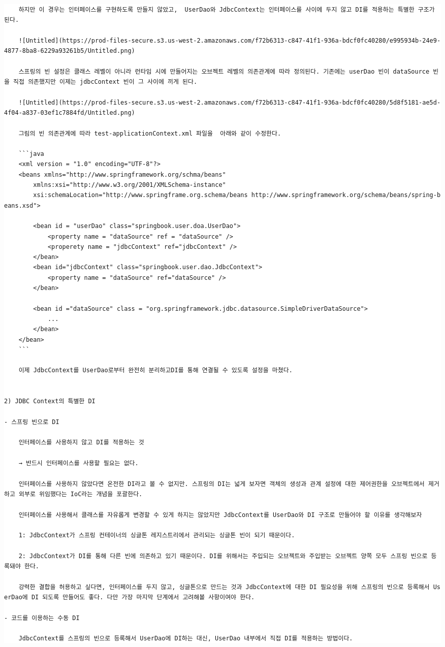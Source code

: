         하지만 이 경우는 인터페이스를 구현하도록 만들지 않았고,  UserDao와 JdbcContext는 인터페이스를 사이에 두지 않고 DI를 적용하는 특별한 구조가 된다.
        
        ![Untitled](https://prod-files-secure.s3.us-west-2.amazonaws.com/f72b6313-c847-41f1-936a-bdcf0fc40280/e995934b-24e9-4877-8ba8-6229a93261b5/Untitled.png)
        
        스프링의 빈 설정은 클래스 레벨이 아니라 런타임 시에 만들어지는 오브젝트 레벨의 의존관계에 따라 정의된다. 기존에는 userDao 빈이 dataSource 빈을 직접 의존했지만 이제는 jdbcContext 빈이 그 사이에 끼게 된다.
        
        ![Untitled](https://prod-files-secure.s3.us-west-2.amazonaws.com/f72b6313-c847-41f1-936a-bdcf0fc40280/5d8f5181-ae5d-4f04-a837-03ef1c7884fd/Untitled.png)
        
        그림의 빈 의존관계에 따라 test-applicationContext.xml 파일을  아래와 같이 수정한다.
        
        ```java
        <xml version = "1.0" encoding="UTF-8"?>
        <beans xmlns="http://www.springframework.org/schma/beans"
        	xmlns:xsi="http://www.w3.org/2001/XMLSchema-instance"
        	xsi:schemaLocation="http://www.springframe.org.schema/beans http://www.springframework.org/schema/beans/spring-beans.xsd">
        	
        	<bean id = "userDao" class="springbook.user.doa.UserDao">
        		<property name = "dataSource" ref = "dataSource" />
        		<properety name = "jdbcContext" ref="jdbcContext" />
        	</bean>
        	<bean id="jdbcContext" class="springbook.user.dao.JdbcContext">
        		<property name = "dataSource" ref="dataSource" />
        	</bean>
        
        	<bean id ="dataSource" class = "org.springframework.jdbc.datasource.SimpleDriverDataSource">
        		...
        	</bean>
        </bean>
        ```
        
        이제 JdbcContext를 UserDao로부터 완전히 분리하고DI를 통해 연결될 수 있도록 설정을 마쳤다.
        
    
    2) JDBC Context의 특별한 DI
    
    - 스프링 빈으로 DI
        
        인터페이스를 사용하지 않고 DI를 적용하는 것
        
        → 반드시 인터페이스를 사용할 필요는 없다. 
        
        인터페이스를 사용하지 않았다면 온전한 DI라고 볼 수 없지만. 스프링의 DI는 넓게 보자면 객체의 생성과 관계 설정에 대한 제어권한을 오브젝트에서 제거하고 외부로 위임했다는 IoC라는 개념을 포괄한다.
        
        인터페이스를 사용해서 클래스를 자유롭게 변경할 수 있게 하지는 않았지만 JdbcContext를 UserDao와 DI 구조로 만들어야 할 이유를 생각해보자
        
        1: JdbcContext가 스프링 컨테이너의 싱글톤 레지스트리에서 관리되는 싱글톤 빈이 되기 때문이다.
        
        2: JdbcContext가 DI를 통해 다른 빈에 의존하고 있기 때문이다. DI를 위해서는 주입되는 오브젝트와 주입받는 오브젝트 양쪽 모두 스프링 빈으로 등록돼야 한다.
        
        강력한 결합을 허용하고 싶다면, 인터페이스를 두지 않고, 싱글톤으로 만드는 것과 JdbcContext에 대한 DI 필요성을 위해 스프링의 빈으로 등록해서 UserDao에 DI 되도록 만들어도 좋다. 다만 가장 마지막 단계에서 고려해볼 사항이여야 한다.
        
    - 코드를 이용하는 수동 DI
        
        JdbcContext를 스프링의 빈으로 등록해서 UserDao에 DI하는 대신, UserDao 내부에서 직접 DI를 적용하는 방법이다.
        